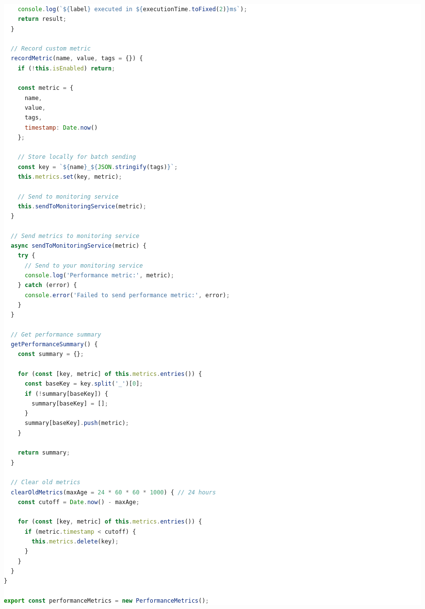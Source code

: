 ```javascript
    console.log(`${label} executed in ${executionTime.toFixed(2)}ms`);
    return result;
  }

  // Record custom metric
  recordMetric(name, value, tags = {}) {
    if (!this.isEnabled) return;

    const metric = {
      name,
      value,
      tags,
      timestamp: Date.now()
    };

    // Store locally for batch sending
    const key = `${name}_${JSON.stringify(tags)}`;
    this.metrics.set(key, metric);

    // Send to monitoring service
    this.sendToMonitoringService(metric);
  }

  // Send metrics to monitoring service
  async sendToMonitoringService(metric) {
    try {
      // Send to your monitoring service
      console.log('Performance metric:', metric);
    } catch (error) {
      console.error('Failed to send performance metric:', error);
    }
  }

  // Get performance summary
  getPerformanceSummary() {
    const summary = {};

    for (const [key, metric] of this.metrics.entries()) {
      const baseKey = key.split('_')[0];
      if (!summary[baseKey]) {
        summary[baseKey] = [];
      }
      summary[baseKey].push(metric);
    }

    return summary;
  }

  // Clear old metrics
  clearOldMetrics(maxAge = 24 * 60 * 60 * 1000) { // 24 hours
    const cutoff = Date.now() - maxAge;

    for (const [key, metric] of this.metrics.entries()) {
      if (metric.timestamp < cutoff) {
        this.metrics.delete(key);
      }
    }
  }
}

export const performanceMetrics = new PerformanceMetrics();
```
